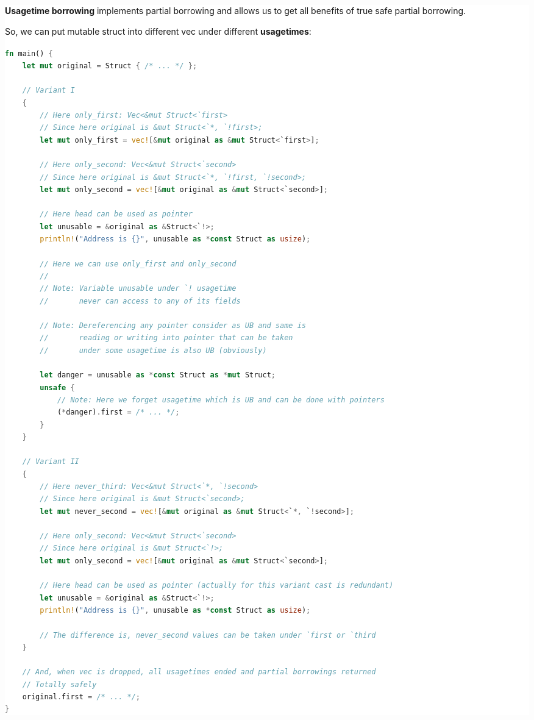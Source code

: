 **Usagetime borrowing** implements partial borrowing and allows us to get all benefits of true safe partial borrowing.

So, we can put mutable struct into different vec under different **usagetimes**:

```rust
fn main() {
    let mut original = Struct { /* ... */ };

    // Variant I
    {
        // Here only_first: Vec<&mut Struct<`first>
        // Since here original is &mut Struct<`*, `!first>;
        let mut only_first = vec![&mut original as &mut Struct<`first>];

        // Here only_second: Vec<&mut Struct<`second>
        // Since here original is &mut Struct<`*, `!first, `!second>;
        let mut only_second = vec![&mut original as &mut Struct<`second>];

        // Here head can be used as pointer
        let unusable = &original as &Struct<`!>;
        println!("Address is {}", unusable as *const Struct as usize);

        // Here we can use only_first and only_second
        //
        // Note: Variable unusable under `! usagetime
        //       never can access to any of its fields

        // Note: Dereferencing any pointer consider as UB and same is
        //       reading or writing into pointer that can be taken
        //       under some usagetime is also UB (obviously)

        let danger = unusable as *const Struct as *mut Struct;
        unsafe {
            // Note: Here we forget usagetime which is UB and can be done with pointers
            (*danger).first = /* ... */;
        }
    }

    // Variant II
    {
        // Here never_third: Vec<&mut Struct<`*, `!second>
        // Since here original is &mut Struct<`second>;
        let mut never_second = vec![&mut original as &mut Struct<`*, `!second>];

        // Here only_second: Vec<&mut Struct<`second>
        // Since here original is &mut Struct<`!>;
        let mut only_second = vec![&mut original as &mut Struct<`second>];

        // Here head can be used as pointer (actually for this variant cast is redundant)
        let unusable = &original as &Struct<`!>;
        println!("Address is {}", unusable as *const Struct as usize);

        // The difference is, never_second values can be taken under `first or `third
    }

    // And, when vec is dropped, all usagetimes ended and partial borrowings returned
    // Totally safely
    original.first = /* ... */;
}
```


[summary]: #summary
[motivation]: #motivation
[guide-level-explanation]: #guide-level-explanation
[reference-level-explanation]: #reference-level-explanation
[drawbacks]: #drawbacks
[rationale-and-alternatives]: #rationale-and-alternatives
[prior-art]: #prior-art
[unresolved-questions]: #unresolved-questions
[future-possibilities]: #future-possibilities